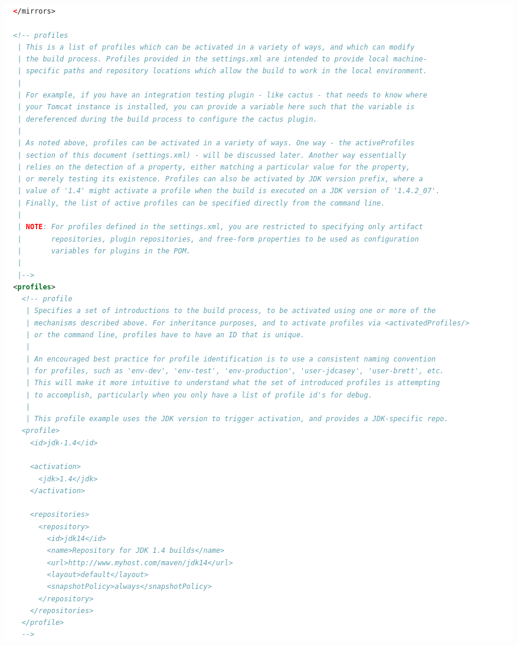 ```xml
  </mirrors>

  <!-- profiles
   | This is a list of profiles which can be activated in a variety of ways, and which can modify
   | the build process. Profiles provided in the settings.xml are intended to provide local machine-
   | specific paths and repository locations which allow the build to work in the local environment.
   |
   | For example, if you have an integration testing plugin - like cactus - that needs to know where
   | your Tomcat instance is installed, you can provide a variable here such that the variable is
   | dereferenced during the build process to configure the cactus plugin.
   |
   | As noted above, profiles can be activated in a variety of ways. One way - the activeProfiles
   | section of this document (settings.xml) - will be discussed later. Another way essentially
   | relies on the detection of a property, either matching a particular value for the property,
   | or merely testing its existence. Profiles can also be activated by JDK version prefix, where a
   | value of '1.4' might activate a profile when the build is executed on a JDK version of '1.4.2_07'.
   | Finally, the list of active profiles can be specified directly from the command line.
   |
   | NOTE: For profiles defined in the settings.xml, you are restricted to specifying only artifact
   |       repositories, plugin repositories, and free-form properties to be used as configuration
   |       variables for plugins in the POM.
   |
   |-->
  <profiles>
    <!-- profile
     | Specifies a set of introductions to the build process, to be activated using one or more of the
     | mechanisms described above. For inheritance purposes, and to activate profiles via <activatedProfiles/>
     | or the command line, profiles have to have an ID that is unique.
     |
     | An encouraged best practice for profile identification is to use a consistent naming convention
     | for profiles, such as 'env-dev', 'env-test', 'env-production', 'user-jdcasey', 'user-brett', etc.
     | This will make it more intuitive to understand what the set of introduced profiles is attempting
     | to accomplish, particularly when you only have a list of profile id's for debug.
     |
     | This profile example uses the JDK version to trigger activation, and provides a JDK-specific repo.
    <profile>
      <id>jdk-1.4</id>

      <activation>
        <jdk>1.4</jdk>
      </activation>

      <repositories>
        <repository>
          <id>jdk14</id>
          <name>Repository for JDK 1.4 builds</name>
          <url>http://www.myhost.com/maven/jdk14</url>
          <layout>default</layout>
          <snapshotPolicy>always</snapshotPolicy>
        </repository>
      </repositories>
    </profile>
    -->
```